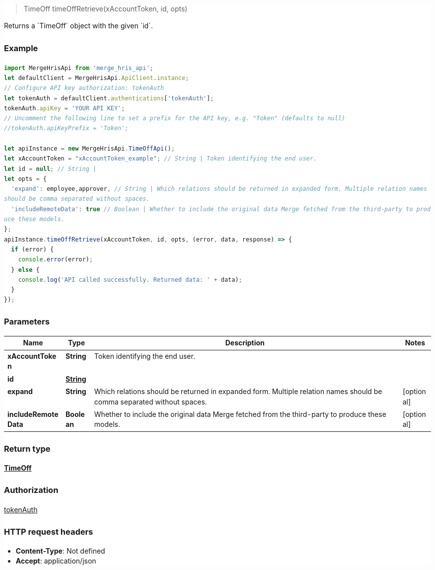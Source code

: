 > TimeOff timeOffRetrieve(xAccountToken, id, opts)



Returns a &#x60;TimeOff&#x60; object with the given &#x60;id&#x60;.

### Example

```javascript
import MergeHrisApi from 'merge_hris_api';
let defaultClient = MergeHrisApi.ApiClient.instance;
// Configure API key authorization: tokenAuth
let tokenAuth = defaultClient.authentications['tokenAuth'];
tokenAuth.apiKey = 'YOUR API KEY';
// Uncomment the following line to set a prefix for the API key, e.g. "Token" (defaults to null)
//tokenAuth.apiKeyPrefix = 'Token';

let apiInstance = new MergeHrisApi.TimeOffApi();
let xAccountToken = "xAccountToken_example"; // String | Token identifying the end user.
let id = null; // String | 
let opts = {
  'expand': employee,approver, // String | Which relations should be returned in expanded form. Multiple relation names should be comma separated without spaces.
  'includeRemoteData': true // Boolean | Whether to include the original data Merge fetched from the third-party to produce these models.
};
apiInstance.timeOffRetrieve(xAccountToken, id, opts, (error, data, response) => {
  if (error) {
    console.error(error);
  } else {
    console.log('API called successfully. Returned data: ' + data);
  }
});
```

### Parameters


Name | Type | Description  | Notes
------------- | ------------- | ------------- | -------------
 **xAccountToken** | **String**| Token identifying the end user. | 
 **id** | [**String**](.md)|  | 
 **expand** | **String**| Which relations should be returned in expanded form. Multiple relation names should be comma separated without spaces. | [optional] 
 **includeRemoteData** | **Boolean**| Whether to include the original data Merge fetched from the third-party to produce these models. | [optional] 

### Return type

[**TimeOff**](TimeOff.md)

### Authorization

[tokenAuth](../README.md#tokenAuth)

### HTTP request headers

- **Content-Type**: Not defined
- **Accept**: application/json

